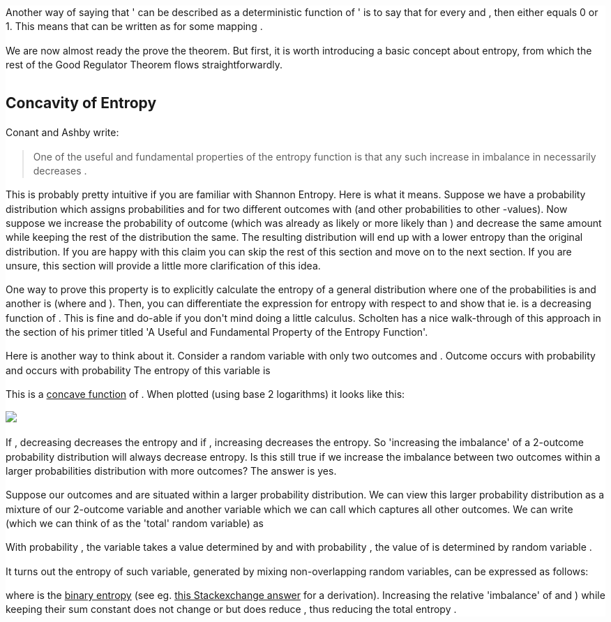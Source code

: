 Another way of saying that ' can be described as a deterministic function of ' is to say that for every and , then either equals 0 or 1. This means that can be written as for some mapping .

We are now almost ready the prove the theorem. But first, it is worth introducing a basic concept about entropy, from which the rest of the Good Regulator Theorem flows straightforwardly.

## Concavity of Entropy

Conant and Ashby write:

> One of the useful and fundamental properties of the entropy function is that any such increase in imbalance in necessarily decreases .

This is probably pretty intuitive if you are familiar with Shannon Entropy. Here is what it means. Suppose we have a probability distribution which assigns probabilities and for two different outcomes with (and other probabilities to other -values). Now suppose we increase the probability of outcome (which was already as likely or more likely than ) and decrease the same amount while keeping the rest of the distribution the same. The resulting distribution will end up with a lower entropy than the original distribution. If you are happy with this claim you can skip the rest of this section and move on to the next section. If you are unsure, this section will provide a little more clarification of this idea.

One way to prove this property is to explicitly calculate the entropy of a general distribution where one of the probabilities is and another is (where and ). Then, you can differentiate the expression for entropy with respect to and show that ie. is a decreasing function of . This is fine and do-able if you don't mind doing a little calculus. Scholten has a nice walk-through of this approach in the section of his primer titled 'A Useful and Fundamental Property of the Entropy Function'.

Here is another way to think about it. Consider a random variable with only two outcomes and . Outcome occurs with probability and occurs with probability The entropy of this variable is

This is a [concave function](https://en.wikipedia.org/wiki/Concave_function) of . When plotted (using base 2 logarithms) it looks like this:

![](https://res.cloudinary.com/lesswrong-2-0/image/upload/f_auto,q_auto/v1/mirroredImages/JQefBJDHG6Wgffw6T/uv3bbbn1dftzjcrkcols)

If , decreasing decreases the entropy and if , increasing decreases the entropy. So 'increasing the imbalance' of a 2-outcome probability distribution will always decrease entropy. Is this still true if we increase the imbalance between two outcomes within a larger probabilities distribution with more outcomes? The answer is yes.

Suppose our outcomes and are situated within a larger probability distribution. We can view this larger probability distribution as a mixture of our 2-outcome variable and another variable which we can call which captures all other outcomes. We can write (which we can think of as the 'total' random variable) as

With probability , the variable takes a value determined by and with probability , the value of is determined by random variable .

It turns out the entropy of such variable, generated by mixing non-overlapping random variables, can be expressed as follows:

where is the [binary entropy](https://en.wikipedia.org/wiki/Binary_entropy_function) (see eg. [this Stackexchange answer](https://math.stackexchange.com/questions/4271669/proving-the-decomposibility-of-entropy/4273155#4273155) for a derivation). Increasing the relative 'imbalance' of and ) while keeping their sum constant does not change or but does reduce , thus reducing the total entropy .
